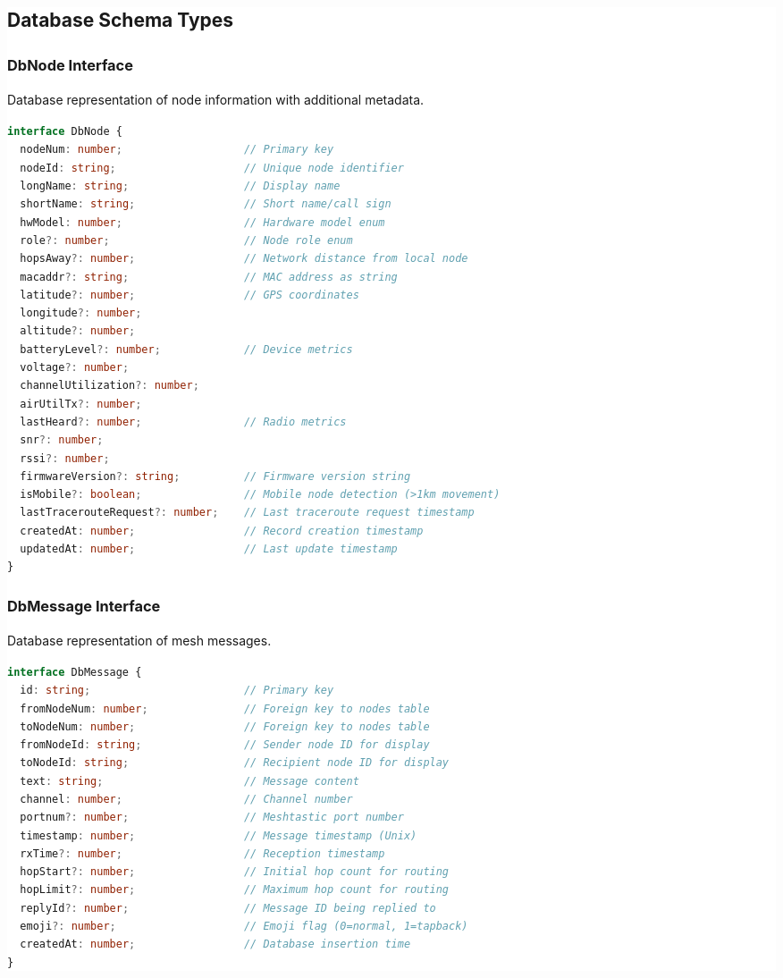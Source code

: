 ## Database Schema Types

### DbNode Interface

Database representation of node information with additional metadata.

```typescript
interface DbNode {
  nodeNum: number;                   // Primary key
  nodeId: string;                    // Unique node identifier
  longName: string;                  // Display name
  shortName: string;                 // Short name/call sign
  hwModel: number;                   // Hardware model enum
  role?: number;                     // Node role enum
  hopsAway?: number;                 // Network distance from local node
  macaddr?: string;                  // MAC address as string
  latitude?: number;                 // GPS coordinates
  longitude?: number;
  altitude?: number;
  batteryLevel?: number;             // Device metrics
  voltage?: number;
  channelUtilization?: number;
  airUtilTx?: number;
  lastHeard?: number;                // Radio metrics
  snr?: number;
  rssi?: number;
  firmwareVersion?: string;          // Firmware version string
  isMobile?: boolean;                // Mobile node detection (>1km movement)
  lastTracerouteRequest?: number;    // Last traceroute request timestamp
  createdAt: number;                 // Record creation timestamp
  updatedAt: number;                 // Last update timestamp
}
```

### DbMessage Interface

Database representation of mesh messages.

```typescript
interface DbMessage {
  id: string;                        // Primary key
  fromNodeNum: number;               // Foreign key to nodes table
  toNodeNum: number;                 // Foreign key to nodes table
  fromNodeId: string;                // Sender node ID for display
  toNodeId: string;                  // Recipient node ID for display
  text: string;                      // Message content
  channel: number;                   // Channel number
  portnum?: number;                  // Meshtastic port number
  timestamp: number;                 // Message timestamp (Unix)
  rxTime?: number;                   // Reception timestamp
  hopStart?: number;                 // Initial hop count for routing
  hopLimit?: number;                 // Maximum hop count for routing
  replyId?: number;                  // Message ID being replied to
  emoji?: number;                    // Emoji flag (0=normal, 1=tapback)
  createdAt: number;                 // Database insertion time
}
```
